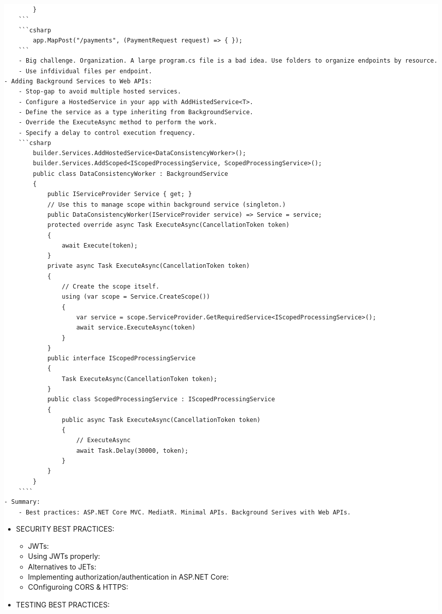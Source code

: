             }
        ```
        ```csharp
            app.MapPost("/payments", (PaymentRequest request) => { });
        ```
        - Big challenge. Organization. A large program.cs file is a bad idea. Use folders to organize endpoints by resource.
        - Use infdividual files per endpoint.
    - Adding Background Services to Web APIs:
        - Stop-gap to avoid multiple hosted services.
        - Configure a HostedService in your app with AddHistedService<T>.
        - Define the service as a type inheriting from BackgroundService.
        - Override the ExecuteAsync method to perform the work.
        - Specify a delay to control execution frequency.
        ```csharp
            builder.Services.AddHostedService<DataConsistencyWorker>();
            builder.Services.AddScoped<IScopedProcessingService, ScopedProcessingService>();
            public class DataConsistencyWorker : BackgroundService
            {
                public IServiceProvider Service { get; }
                // Use this to manage scope within background service (singleton.)
                public DataConsistencyWorker(IServiceProvider service) => Service = service;
                protected override async Task ExecuteAsync(CancellationToken token)
                {
                    await Execute(token);
                }
                private async Task ExecuteAsync(CancellationToken token)
                {
                    // Create the scope itself.
                    using (var scope = Service.CreateScope())
                    {
                        var service = scope.ServiceProvider.GetRequiredService<IScopedProcessingService>();
                        await service.ExecuteAsync(token)
                    }
                }
                public interface IScopedProcessingService
                {
                    Task ExecuteAsync(CancellationToken token);
                }
                public class ScopedProcessingService : IScopedProcessingService
                {
                    public async Task ExecuteAsync(CancellationToken token)
                    {
                        // ExecuteAsync
                        await Task.Delay(30000, token);
                    }
                }
            } 
        ````
    - Summary:
        - Best practices: ASP.NET Core MVC. MediatR. Minimal APIs. Background Serives with Web APIs.

- SECURITY BEST PRACTICES:
    - JWTs:
    - Using JWTs properly:
    - Alternatives to JETs:
    - Implementing authorization/authentication in ASP.NET Core:
    - COnfiguroing CORS & HTTPS:

- TESTING BEST PRACTICES: